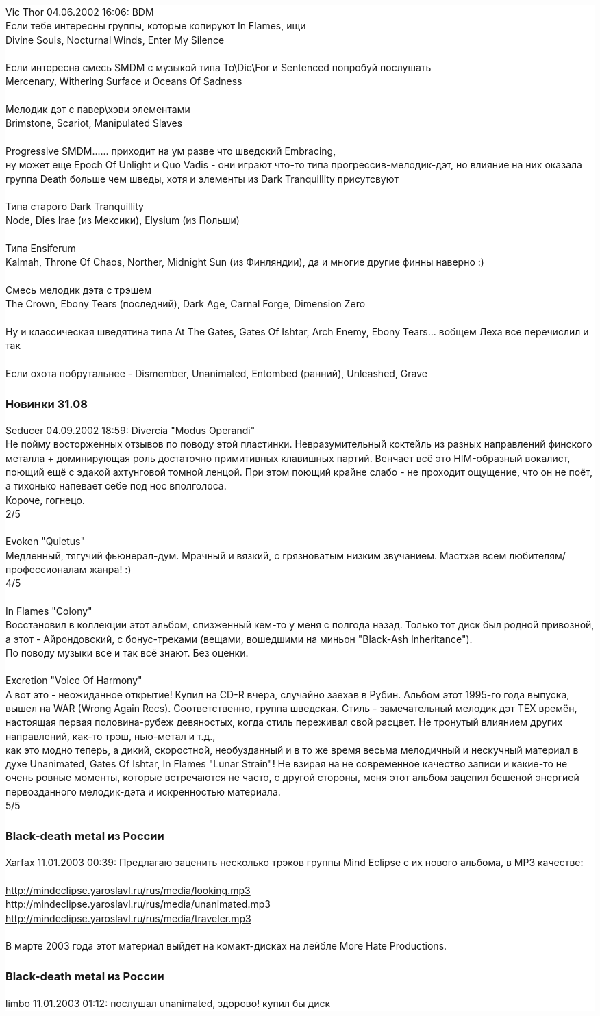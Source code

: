 Vic Thor 04.06.2002 16:06:
BDM <BR>Если тебе интересны группы, которые копируют In Flames, ищи <BR>Divine Souls, Nocturnal Winds, Enter My Silence <BR><BR>Если интересна смесь SMDM с музыкой типа To\Die\For и Sentenced попробуй послушать <BR>Mercenary, Withering Surface и Oceans Of Sadness <BR><BR>Мелодик дэт с павер\хэви элементами <BR>Brimstone, Scariot, Manipulated Slaves <BR><BR>Progressive SMDM...... приходит на ум разве что шведский Embracing, <BR>ну может еще Epoch Of Unlight и Quo Vadis - они играют что-то типа прогрессив-мелодик-дэт, но влияние на них оказала группа Death больше чем шведы, хотя и элементы из Dark Tranquillity присутсвуют <BR><BR>Типа старого Dark Tranquillity <BR>Node, Dies Irae (из Мексики), Elysium (из Польши) <BR><BR>Типа Ensiferum <BR>Kalmah, Throne Of Chaos, Norther, Midnight Sun (из Финляндии), да и многие другие финны наверно :) <BR><BR>Смесь мелодик дэта с трэшем <BR>The Crown, Ebony Tears (последний), Dark Age, Carnal Forge, Dimension Zero <BR><BR>Ну и классическая шведятина типа At The Gates, Gates Of Ishtar, Arch Enemy, Ebony Tears... вобщем Леха все перечислил и так <BR><BR>Если охота побрутальнее - Dismember, Unanimated, Entombed (ранний), Unleashed, Grave 

### Новинки 31.08

Seducer 04.09.2002 18:59:
Divercia "Modus Operandi"<BR>Не пойму восторженных отзывов по поводу этой пластинки. Невразумительный коктейль из разных направлений финского металла + доминирующая роль достаточно примитивных клавишных партий. Венчает всё это HIM-образный вокалист, поющий ещё с эдакой ахтунговой томной ленцой. При этом поющий крайне слабо - не проходит ощущение, что он не поёт, а тихонько напевает себе под нос вполголоса.<BR>Короче, гогнецо.<BR>2/5<BR><BR>Evoken "Quietus"<BR>Медленный, тягучий фьюнерал-дум. Мрачный и вязкий, с грязноватым низким звучанием. Мастхэв всем любителям/профессионалам жанра! :)<BR>4/5<BR><BR>In Flames "Colony"<BR>Восстановил в коллекции этот альбом, спизженный кем-то у меня с полгода назад. Только тот диск был родной привозной, а этот - Айрондовский, с бонус-треками (вещами, вошедшими на миньон "Black-Ash Inheritance").<BR>По поводу музыки все и так всё знают. Без оценки.<BR><BR>Excretion "Voice Of Harmony"<BR>А вот это - неожиданное открытие! Купил на CD-R вчера, случайно заехав в Рубин. Альбом этот 1995-го года выпуска, вышел на WAR (Wrong Again Recs). Соответственно, группа шведская. Стиль - замечательный мелодик дэт ТЕХ времён, настоящая первая половина-рубеж девяностых, когда стиль переживал свой расцвет. Не тронутый влиянием других<BR>направлений, как-то трэш, нью-метал и т.д., <BR>как это модно теперь, а  дикий, скоростной, необузданный и в то же время весьма мелодичный и нескучный материал в духе Unanimated, Gates Of Ishtar, In Flames "Lunar Strain"! Не взирая на не современное качество записи и какие-то не очень ровные моменты, которые встречаются не часто, с другой стороны, меня этот альбом зацепил бешеной энергией первозданного мелодик-дэта и искренностью материала.<BR>5/5

### Black-death metal из России

Xarfax 11.01.2003 00:39:
Предлагаю заценить несколько трэков группы Mind Eclipse с их нового альбома, в MP3 качестве:<BR><BR><A HREF="http://mindeclipse.yaroslavl.ru/rus/media/looking.mp3" target="_blank">http://mindeclipse.yaroslavl.ru/rus/media/looking.mp3</A><BR><A HREF="http://mindeclipse.yaroslavl.ru/rus/media/unanimated.mp3" target="_blank">http://mindeclipse.yaroslavl.ru/rus/media/unanimated.mp3</A><BR><A HREF="http://mindeclipse.yaroslavl.ru/rus/media/traveler.mp3" target="_blank">http://mindeclipse.yaroslavl.ru/rus/media/traveler.mp3</A><BR><BR>В марте 2003 года этот материал выйдет на комакт-дисках на лейбле More Hate Productions.<BR>

### Black-death metal из России

limbo 11.01.2003 01:12:
послушал unanimated, здорово! купил бы диск
